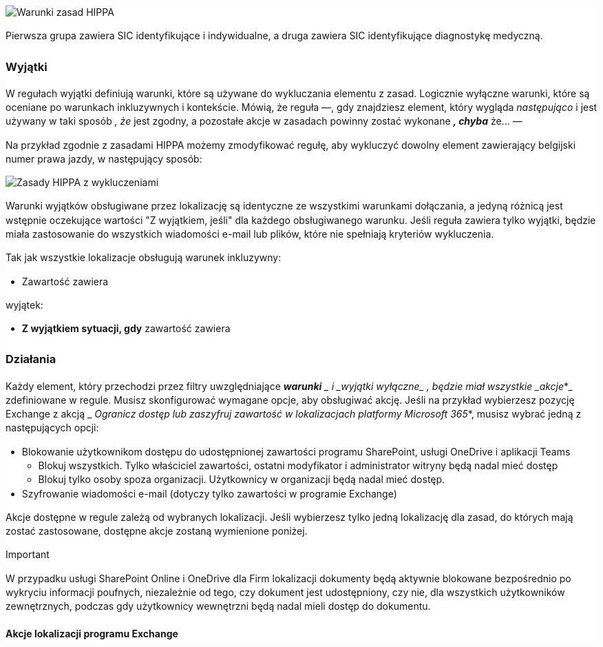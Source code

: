 ![Warunki zasad HIPPA](../media/dlp-rules-condition-groups-booleans.png)

Pierwsza grupa zawiera SIC identyfikujące i indywidualne, a druga zawiera SIC identyfikujące diagnostykę medyczną.

### <a name="exceptions"></a>Wyjątki

W regułach wyjątki definiują warunki, które są używane do wykluczania elementu z zasad. Logicznie wyłączne warunki, które są oceniane po warunkach inkluzywnych i kontekście. Mówią, że reguła &#8212;, gdy znajdziesz element, który wygląda *następująco* i jest używany w taki sposób *, że* jest zgodny, a pozostałe akcje w zasadach powinny zostać wykonane ***, chyba*** że... &#8212; 

Na przykład zgodnie z zasadami HIPPA możemy zmodyfikować regułę, aby wykluczyć dowolny element zawierający belgijski numer prawa jazdy, w następujący sposób:

![Zasady HIPPA z wykluczeniami](../media/dlp-rule-exceptions.png)

Warunki wyjątków obsługiwane przez lokalizację są identyczne ze wszystkimi warunkami dołączania, a jedyną różnicą jest wstępnie oczekujące wartości "Z wyjątkiem, jeśli" dla każdego obsługiwanego warunku. Jeśli reguła zawiera tylko wyjątki, będzie miała zastosowanie do wszystkich wiadomości e-mail lub plików, które nie spełniają kryteriów wykluczenia.

Tak jak wszystkie lokalizacje obsługują warunek inkluzywny:

- Zawartość zawiera

wyjątek:

- **Z wyjątkiem sytuacji, gdy** zawartość zawiera 

### <a name="actions"></a>Działania 

Każdy element, który przechodzi przez filtry uwzględniające ***warunki** _ i _*_wyjątki wyłączne_*_ , będzie miał wszystkie _*_akcje_*_ zdefiniowane w regule. Musisz skonfigurować wymagane opcje, aby obsługiwać akcję. Jeśli na przykład wybierzesz pozycję Exchange z akcją _ *Ogranicz dostęp lub zaszyfruj zawartość w lokalizacjach platformy Microsoft 365**, musisz wybrać jedną z następujących opcji:

- Blokowanie użytkownikom dostępu do udostępnionej zawartości programu SharePoint, usługi OneDrive i aplikacji Teams
    - Blokuj wszystkich. Tylko właściciel zawartości, ostatni modyfikator i administrator witryny będą nadal mieć dostęp
    - Blokuj tylko osoby spoza organizacji. Użytkownicy w organizacji będą nadal mieć dostęp.
- Szyfrowanie wiadomości e-mail (dotyczy tylko zawartości w programie Exchange)

Akcje dostępne w regule zależą od wybranych lokalizacji. Jeśli wybierzesz tylko jedną lokalizację dla zasad, do których mają zostać zastosowane, dostępne akcje zostaną wymienione poniżej.

> [!IMPORTANT]
> W przypadku usługi SharePoint Online i OneDrive dla Firm lokalizacji dokumenty będą aktywnie blokowane bezpośrednio po wykryciu informacji poufnych, niezależnie od tego, czy dokument jest udostępniony, czy nie, dla wszystkich użytkowników zewnętrznych, podczas gdy użytkownicy wewnętrzni będą nadal mieli dostęp do dokumentu.

#### <a name="exchange-location-actions"></a>Akcje lokalizacji programu Exchange

